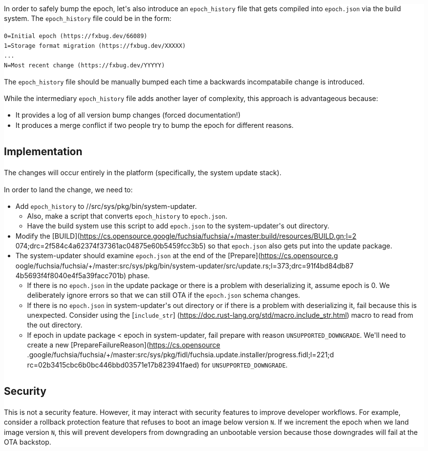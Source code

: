In order to safely bump the epoch, let's also introduce an `epoch_history` file that gets compiled
into `epoch.json` via the build system. The `epoch_history` file could be in the form:

```
0=Initial epoch (https://fxbug.dev/66089)
1=Storage format migration (https://fxbug.dev/XXXXX)
...
N=Most recent change (https://fxbug.dev/YYYYY)
```

The `epoch_history` file should be manually bumped each time a backwards incompatabile change is
introduced.

While the intermediary `epoch_history` file adds another layer of complexity, this approach is
advantageous because:

* It provides a log of all version bump changes (forced documentation!)
* It produces a merge conflict if two people try to bump the epoch for different reasons.

## Implementation

The changes will occur entirely in the platform (specifically, the system update stack).

In order to land the change, we need to:

* Add `epoch_history` to //src/sys/pkg/bin/system-updater.
  * Also, make a script that converts `epoch_history` to `epoch.json`.
  * Have the build system use this script to add `epoch.json` to the system-updater's out directory.
* Modify the [BUILD](https://cs.opensource.google/fuchsia/fuchsia/+/master:build/resources/BUILD.gn;l=2
  074;drc=2f584c4a62374f37361ac04875e60b5459fcc3b5) so that `epoch.json` also gets put into
  the update package.
* The system-updater should examine `epoch.json` at the end of the [Prepare](https://cs.opensource.g
  oogle/fuchsia/fuchsia/+/master:src/sys/pkg/bin/system-updater/src/update.rs;l=373;drc=91f4bd84db87
  4b5693f4f8040e4f5a39facc701b) phase.
  * If there is no `epoch.json` in the update package or there is a problem with deserializing it,
    assume epoch is 0. We deliberately ignore errors so that we can still OTA if the `epoch.json`
    schema changes.
  * If there is no `epoch.json` in system-updater's out directory or if there is a problem with
    deserializing it, fail because this is unexpected. Consider using the [`include_str`]
    (https://doc.rust-lang.org/std/macro.include_str.html) macro to read from the out directory.
  * If epoch in update package < epoch in system-updater, fail prepare with reason
    `UNSUPPORTED_DOWNGRADE`. We'll need to create a new [PrepareFailureReason](https://cs.opensource
    .google/fuchsia/fuchsia/+/master:src/sys/pkg/fidl/fuchsia.update.installer/progress.fidl;l=221;d
    rc=02b3415cbc6b0bc446bbd03571e17b823941faed) for `UNSUPPORTED_DOWNGRADE`.

## Security

This is not a security feature. However, it may interact with security features to improve developer
workflows. For example, consider a rollback protection feature that refuses to boot an image below
version `N`. If we increment the epoch when we land image version `N`, this will prevent developers
from downgrading an unbootable version because those downgrades will fail at the OTA backstop.
